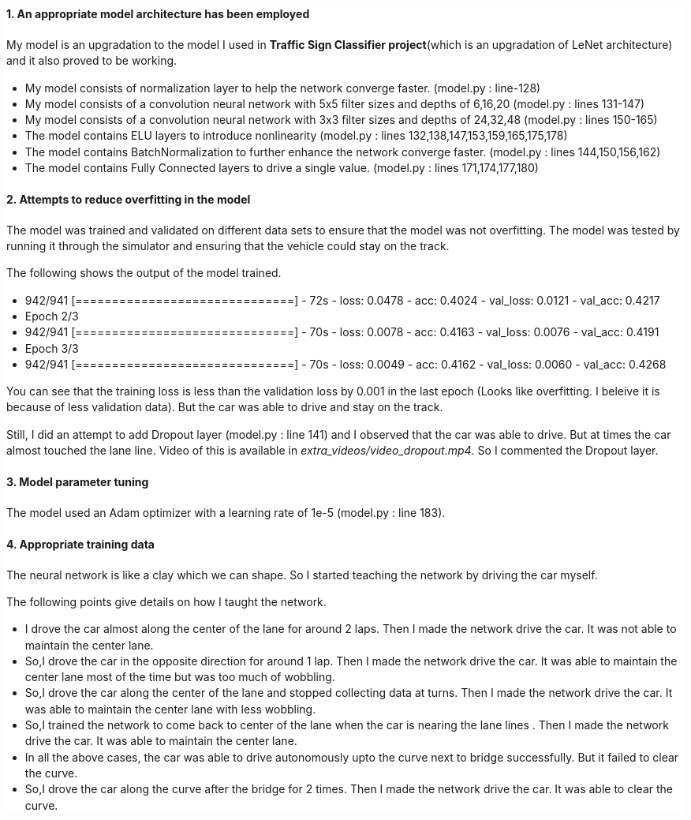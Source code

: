 #### 1. An appropriate model architecture has been employed

My model is an upgradation to the model I used in **Traffic Sign Classifier project**(which is an upgradation of LeNet architecture) and it also proved to be working.

* My model consists of normalization layer to help the network converge faster. (model.py : line-128)
* My model consists of a convolution neural network with 5x5 filter sizes and depths of 6,16,20 (model.py : lines 131-147) 
* My model consists of a convolution neural network with 3x3 filter sizes and depths of 24,32,48 (model.py : lines 150-165) 
* The model contains ELU layers to introduce nonlinearity (model.py : lines 132,138,147,153,159,165,175,178)
* The model contains BatchNormalization to further enhance the network converge faster. (model.py : lines 144,150,156,162)
* The model contains Fully Connected layers to drive a single value. (model.py : lines 171,174,177,180)

#### 2. Attempts to reduce overfitting in the model

The model was trained and validated on different data sets to ensure that the model was not overfitting. The model was tested by running it through the simulator and ensuring that the vehicle could stay on the track.

The following shows the output of the model trained.

* 942/941 [==============================] - 72s - loss: 0.0478 - acc: 0.4024 - val_loss: 0.0121 - val_acc: 0.4217
* Epoch 2/3
* 942/941 [==============================] - 70s - loss: 0.0078 - acc: 0.4163 - val_loss: 0.0076 - val_acc: 0.4191
* Epoch 3/3
* 942/941 [==============================] - 70s - loss: 0.0049 - acc: 0.4162 - val_loss: 0.0060 - val_acc: 0.4268

You can see that the training loss is less than the validation loss by 0.001 in the last epoch (Looks like overfitting. I beleive it is because of less validation data). But the car was able to drive and stay on the track. 

Still, I did an attempt to add Dropout layer (model.py : line 141) and I observed that the car was able to drive. But at times the car almost touched the lane line. Video of this is available in *extra_videos/video_dropout.mp4*. So I commented the Dropout layer.


#### 3. Model parameter tuning

The model used an Adam optimizer with a learning rate of 1e-5 (model.py : line 183).

#### 4. Appropriate training data

The neural network is like a clay which we can shape. So I started teaching the network by driving the car myself.

The following points give details on how I taught the network.

* I drove the car almost along the center of the lane for around 2 laps. Then I made the network drive the car. It was not able to maintain the center lane. 
* So,I drove the car in the opposite direction for around 1 lap. Then I made the network drive the car. It was able to maintain the center lane most of the time but was too much of wobbling.
* So,I drove the car along the center of the lane and stopped collecting data at turns. Then I made the network drive the car. It was able to maintain the center lane with less wobbling.
* So,I trained the network to come back to center of the lane when the car is nearing the lane lines . Then I made the network drive the car. It was able to maintain the center lane.
* In all the above cases, the car was able to drive autonomously upto the curve next to bridge successfully. But it failed to clear the curve.
* So,I drove the car along the curve after the bridge for 2 times. Then I made the network drive the car. It was able to clear the curve.

[//]: # (Image References)
[myNet]:         ./document_images/myNet.png     "myNet"
[center1]:       ./document_images/center1.jpg   "center1"
[center2]:       ./document_images/center2.jpg   "center2"
[center3]:       ./document_images/center3.jpg   "center3"
[original]:      ./document_images/original.png  "original"
[blur]:          ./document_images/blur.png      "blur"
[resize]:        ./document_images/resize.png    "resize"
[yuv]:           ./document_images/yuv.png       "yuv"
[flip]:          ./document_images/flip.png      "flip"
[crop]:          ./document_images/crop.png      "crop"
[distort]:       ./document_images/distort.png   "distort"
[distort_flip]:  ./document_images/distort_flip.png     "distort_flip"
[distort_step]:  ./document_images/distort_step.png     "distort_step"